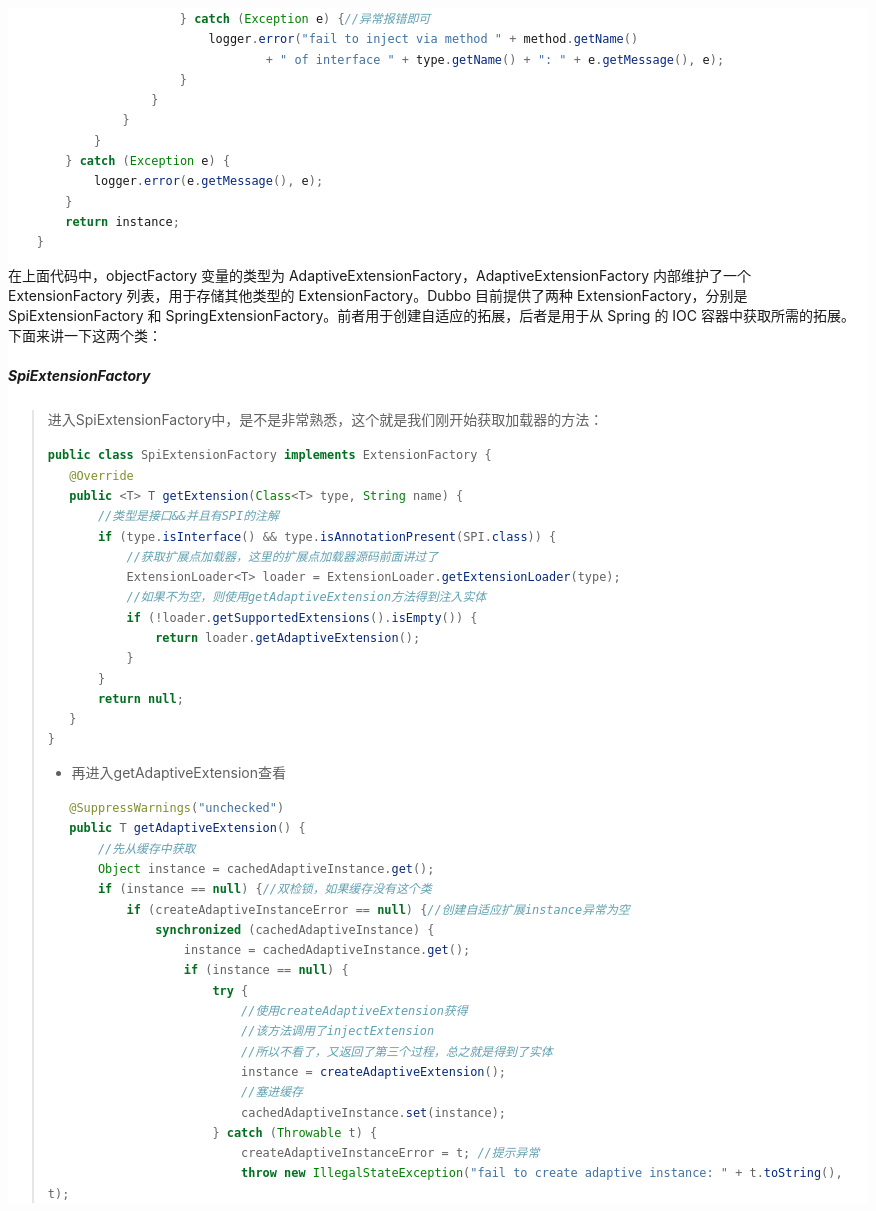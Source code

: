 ```java
                        } catch (Exception e) {//异常报错即可
                            logger.error("fail to inject via method " + method.getName()
                                    + " of interface " + type.getName() + ": " + e.getMessage(), e);
                        }
                    }
                }
            }
        } catch (Exception e) {
            logger.error(e.getMessage(), e);
        }
        return instance;
    }
```

在上面代码中，objectFactory 变量的类型为 AdaptiveExtensionFactory，AdaptiveExtensionFactory 内部维护了一个 ExtensionFactory 列表，用于存储其他类型的 ExtensionFactory。Dubbo 目前提供了两种 ExtensionFactory，分别是 SpiExtensionFactory 和 SpringExtensionFactory。前者用于创建自适应的拓展，后者是用于从 Spring 的 IOC 容器中获取所需的拓展。下面来讲一下这两个类：

##### SpiExtensionFactory 

>进入SpiExtensionFactory中，是不是非常熟悉，这个就是我们刚开始获取加载器的方法：
>
>```java
>public class SpiExtensionFactory implements ExtensionFactory {
>    @Override
>    public <T> T getExtension(Class<T> type, String name) {
>        //类型是接口&&并且有SPI的注解
>        if (type.isInterface() && type.isAnnotationPresent(SPI.class)) {
>            //获取扩展点加载器，这里的扩展点加载器源码前面讲过了
>            ExtensionLoader<T> loader = ExtensionLoader.getExtensionLoader(type);
>            //如果不为空，则使用getAdaptiveExtension方法得到注入实体
>            if (!loader.getSupportedExtensions().isEmpty()) {
>                return loader.getAdaptiveExtension();
>            }
>        }
>        return null;
>    }
>}
>```
>
>* 再进入getAdaptiveExtension查看
>
>```java
>    @SuppressWarnings("unchecked")
>    public T getAdaptiveExtension() {
>        //先从缓存中获取
>        Object instance = cachedAdaptiveInstance.get();
>        if (instance == null) {//双检锁，如果缓存没有这个类
>            if (createAdaptiveInstanceError == null) {//创建自适应扩展instance异常为空
>                synchronized (cachedAdaptiveInstance) {
>                    instance = cachedAdaptiveInstance.get();
>                    if (instance == null) {
>                        try {
>                            //使用createAdaptiveExtension获得
>                            //该方法调用了injectExtension
>                            //所以不看了，又返回了第三个过程，总之就是得到了实体
>                            instance = createAdaptiveExtension();
>                            //塞进缓存
>                            cachedAdaptiveInstance.set(instance);
>                        } catch (Throwable t) {
>                            createAdaptiveInstanceError = t; //提示异常
>                            throw new IllegalStateException("fail to create adaptive instance: " + t.toString(), t);